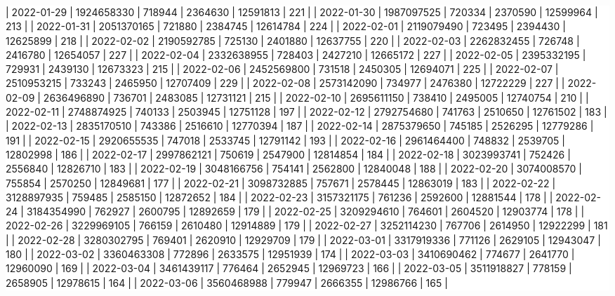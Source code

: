 | 2022-01-29 | 1924658330 | 718944 | 2364630 | 12591813 | 221 |
| 2022-01-30 | 1987097525 | 720334 | 2370590 | 12599964 | 213 |
| 2022-01-31 | 2051370165 | 721880 | 2384745 | 12614784 | 224 |
| 2022-02-01 | 2119079490 | 723495 | 2394430 | 12625899 | 218 |
| 2022-02-02 | 2190592785 | 725130 | 2401880 | 12637755 | 220 |
| 2022-02-03 | 2262832455 | 726748 | 2416780 | 12654057 | 227 |
| 2022-02-04 | 2332638955 | 728403 | 2427210 | 12665172 | 227 |
| 2022-02-05 | 2395332195 | 729931 | 2439130 | 12673323 | 215 |
| 2022-02-06 | 2452569800 | 731518 | 2450305 | 12694071 | 225 |
| 2022-02-07 | 2510953215 | 733243 | 2465950 | 12707409 | 229 |
| 2022-02-08 | 2573142090 | 734977 | 2476380 | 12722229 | 227 |
| 2022-02-09 | 2636496890 | 736701 | 2483085 | 12731121 | 215 |
| 2022-02-10 | 2695611150 | 738410 | 2495005 | 12740754 | 210 |
| 2022-02-11 | 2748874925 | 740133 | 2503945 | 12751128 | 197 |
| 2022-02-12 | 2792754680 | 741763 | 2510650 | 12761502 | 183 |
| 2022-02-13 | 2835170510 | 743386 | 2516610 | 12770394 | 187 |
| 2022-02-14 | 2875379650 | 745185 | 2526295 | 12779286 | 191 |
| 2022-02-15 | 2920655535 | 747018 | 2533745 | 12791142 | 193 |
| 2022-02-16 | 2961464400 | 748832 | 2539705 | 12802998 | 186 |
| 2022-02-17 | 2997862121 | 750619 | 2547900 | 12814854 | 184 |
| 2022-02-18 | 3023993741 | 752426 | 2556840 | 12826710 | 183 |
| 2022-02-19 | 3048166756 | 754141 | 2562800 | 12840048 | 188 |
| 2022-02-20 | 3074008570 | 755854 | 2570250 | 12849681 | 177 |
| 2022-02-21 | 3098732885 | 757671 | 2578445 | 12863019 | 183 |
| 2022-02-22 | 3128897935 | 759485 | 2585150 | 12872652 | 184 |
| 2022-02-23 | 3157321175 | 761236 | 2592600 | 12881544 | 178 |
| 2022-02-24 | 3184354990 | 762927 | 2600795 | 12892659 | 179 |
| 2022-02-25 | 3209294610 | 764601 | 2604520 | 12903774 | 178 |
| 2022-02-26 | 3229969105 | 766159 | 2610480 | 12914889 | 179 |
| 2022-02-27 | 3252114230 | 767706 | 2614950 | 12922299 | 181 |
| 2022-02-28 | 3280302795 | 769401 | 2620910 | 12929709 | 179 |
| 2022-03-01 | 3317919336 | 771126 | 2629105 | 12943047 | 180 |
| 2022-03-02 | 3360463308 | 772896 | 2633575 | 12951939 | 174 |
| 2022-03-03 | 3410690462 | 774677 | 2641770 | 12960090 | 169 |
| 2022-03-04 | 3461439117 | 776464 | 2652945 | 12969723 | 166 |
| 2022-03-05 | 3511918827 | 778159 | 2658905 | 12978615 | 164 |
| 2022-03-06 | 3560468988 | 779947 | 2666355 | 12986766 | 165 |